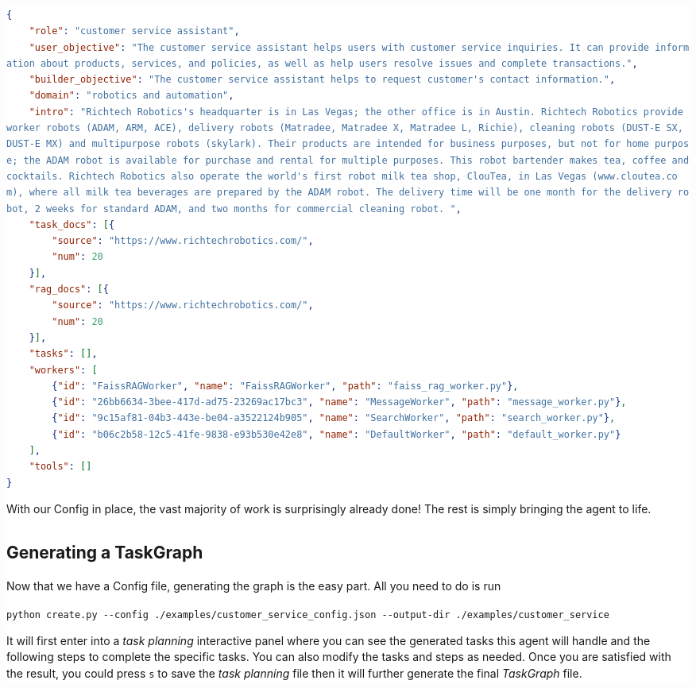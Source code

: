 ```json
{
    "role": "customer service assistant",
    "user_objective": "The customer service assistant helps users with customer service inquiries. It can provide information about products, services, and policies, as well as help users resolve issues and complete transactions.",
    "builder_objective": "The customer service assistant helps to request customer's contact information.",
    "domain": "robotics and automation",
    "intro": "Richtech Robotics's headquarter is in Las Vegas; the other office is in Austin. Richtech Robotics provide worker robots (ADAM, ARM, ACE), delivery robots (Matradee, Matradee X, Matradee L, Richie), cleaning robots (DUST-E SX, DUST-E MX) and multipurpose robots (skylark). Their products are intended for business purposes, but not for home purpose; the ADAM robot is available for purchase and rental for multiple purposes. This robot bartender makes tea, coffee and cocktails. Richtech Robotics also operate the world's first robot milk tea shop, ClouTea, in Las Vegas (www.cloutea.com), where all milk tea beverages are prepared by the ADAM robot. The delivery time will be one month for the delivery robot, 2 weeks for standard ADAM, and two months for commercial cleaning robot. ",
    "task_docs": [{
        "source": "https://www.richtechrobotics.com/",
        "num": 20
    }],
    "rag_docs": [{
        "source": "https://www.richtechrobotics.com/",
        "num": 20
    }],
    "tasks": [],
    "workers": [
        {"id": "FaissRAGWorker", "name": "FaissRAGWorker", "path": "faiss_rag_worker.py"},
        {"id": "26bb6634-3bee-417d-ad75-23269ac17bc3", "name": "MessageWorker", "path": "message_worker.py"},
        {"id": "9c15af81-04b3-443e-be04-a3522124b905", "name": "SearchWorker", "path": "search_worker.py"},
        {"id": "b06c2b58-12c5-41fe-9838-e93b530e42e8", "name": "DefaultWorker", "path": "default_worker.py"}
    ],
    "tools": []
}
```

With our Config in place, the vast majority of work is surprisingly already done! The rest is simply bringing the agent to life.

## Generating a TaskGraph

Now that we have a Config file, generating the graph is the easy part. All you need to do is run

`python create.py --config ./examples/customer_service_config.json --output-dir ./examples/customer_service`

It will first enter into a *task planning* interactive panel where you can see the generated tasks this agent will handle and the following steps to complete the specific tasks. You can also modify the tasks and steps as needed. Once you are satisfied with the result, you could press `s` to save the *task planning* file then it will further generate the final *TaskGraph* file.
